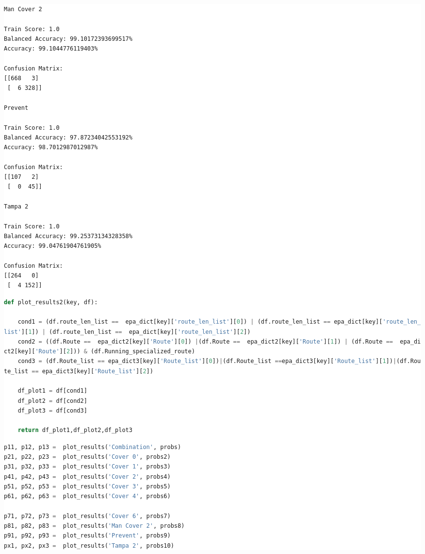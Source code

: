     Man Cover 2
     
    Train Score: 1.0
    Balanced Accuracy: 99.10172393699517%
    Accuracy: 99.1044776119403%
     
    Confusion Matrix:
    [[668   3]
     [  6 328]]
     
    Prevent
     
    Train Score: 1.0
    Balanced Accuracy: 97.87234042553192%
    Accuracy: 98.7012987012987%
     
    Confusion Matrix:
    [[107   2]
     [  0  45]]
     
    Tampa 2
     
    Train Score: 1.0
    Balanced Accuracy: 99.25373134328358%
    Accuracy: 99.04761904761905%
     
    Confusion Matrix:
    [[264   0]
     [  4 152]]
     



```python
def plot_results2(key, df):

    cond1 = (df.route_len_list ==  epa_dict[key]['route_len_list'][0]) | (df.route_len_list == epa_dict[key]['route_len_list'][1]) | (df.route_len_list ==  epa_dict[key]['route_len_list'][2])
    cond2 = ((df.Route ==  epa_dict2[key]['Route'][0]) |(df.Route ==  epa_dict2[key]['Route'][1]) | (df.Route ==  epa_dict2[key]['Route'][2])) & (df.Running_specialized_route)
    cond3 = (df.Route_list == epa_dict3[key]['Route_list'][0])|(df.Route_list ==epa_dict3[key]['Route_list'][1])|(df.Route_list == epa_dict3[key]['Route_list'][2])
    
    df_plot1 = df[cond1]
    df_plot2 = df[cond2]
    df_plot3 = df[cond3]
    
    return df_plot1,df_plot2,df_plot3
```


```python
p11, p12, p13 =  plot_results('Combination', probs)
p21, p22, p23 =  plot_results('Cover 0', probs2)
p31, p32, p33 =  plot_results('Cover 1', probs3)
p41, p42, p43 =  plot_results('Cover 2', probs4)
p51, p52, p53 =  plot_results('Cover 3', probs5)
p61, p62, p63 =  plot_results('Cover 4', probs6)

p71, p72, p73 =  plot_results('Cover 6', probs7)
p81, p82, p83 =  plot_results('Man Cover 2', probs8)
p91, p92, p93 =  plot_results('Prevent', probs9)
px1, px2, px3 =  plot_results('Tampa 2', probs10)
```
